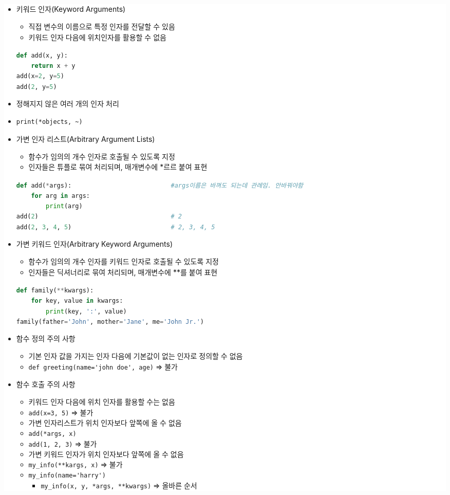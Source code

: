   

* 키워드 인자(Keyword Arguments)

  * 직접 변수의 이름으로 특정 인자를 전달할 수 있음
  * 키워드 인자 다음에 위치인자를 활용할 수 없음

  ```python
  def add(x, y):
      return x + y
  add(x=2, y=5)
  add(2, y=5)
  ```

  

*  정해지지 않은 여러 개의 인자 처리
  * `print(*objects, ~)`

* 가변 인자 리스트(Arbitrary Argument Lists)

  * 함수가 임의의 개수 인자로 호출될 수 있도록 지정
  * 인자들은 튜플로 묶여 처리되며, 매개변수에 *르르 붙여 표현

  ```python
  def add(*args):							#args이름은 바껴도 되는데 관례임. 안바꿔야함
      for arg in args:
          print(arg)
  add(2)									# 2
  add(2, 3, 4, 5)							# 2, 3, 4, 5
  ```



* 가변 키워드 인자(Arbitrary Keyword Arguments)

  * 함수가 임의의 개수 인자를 키워드 인자로 호출될 수 있도록 지정
  * 인자들은 딕셔너리로 묶여 처리되며, 매개변수에 **를 붙여 표현

  ```python
  def family(**kwargs):
      for key, value in kwargs:
          print(key, ':', value)
  family(father='John', mother='Jane', me='John Jr.')
  ```



* 함수 정의 주의 사항
  * 기본 인자 값을 가지는 인자 다음에 기본값이 없는 인자로 정의할 수 없음
  * `def greeting(name='john doe', age)`  => 불가

* 함수 호출 주의 사항
  * 키워드 인자 다음에 위치 인자를 활용할 수는 없음
  * `add(x=3, 5)`  => 불가
  * 가변 인자리스트가 위치 인자보다 앞쪽에 올 수 없음
  * `add(*args, x)` 
  * `add(1, 2, 3)`   => 불가
  * 가변 키워드 인자가 위치 인자보다 앞쪽에 올 수 없음
  * `my_info(**kargs, x)`  => 불가
  * `my_info(name='harry')`
    * `my_info(x, y, *args, **kwargs)`  => 올바른 순서
